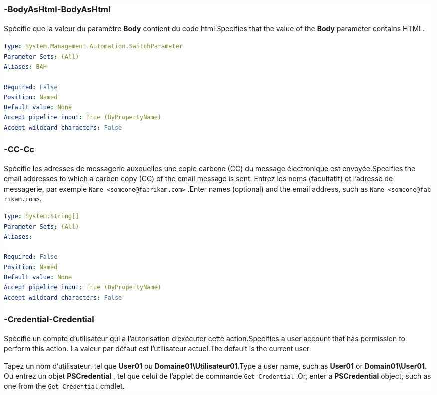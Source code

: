 ### <span data-ttu-id="25925-155">-BodyAsHtml</span><span class="sxs-lookup"><span data-stu-id="25925-155">-BodyAsHtml</span></span>

<span data-ttu-id="25925-156">Spécifie que la valeur du paramètre **Body** contient du code html.</span><span class="sxs-lookup"><span data-stu-id="25925-156">Specifies that the value of the **Body** parameter contains HTML.</span></span>

```yaml
Type: System.Management.Automation.SwitchParameter
Parameter Sets: (All)
Aliases: BAH

Required: False
Position: Named
Default value: None
Accept pipeline input: True (ByPropertyName)
Accept wildcard characters: False
```

### <span data-ttu-id="25925-157">-CC</span><span class="sxs-lookup"><span data-stu-id="25925-157">-Cc</span></span>

<span data-ttu-id="25925-158">Spécifie les adresses de messagerie auxquelles une copie carbone (CC) du message électronique est envoyée.</span><span class="sxs-lookup"><span data-stu-id="25925-158">Specifies the email addresses to which a carbon copy (CC) of the email message is sent.</span></span> <span data-ttu-id="25925-159">Entrez les noms (facultatif) et l’adresse de messagerie, par exemple `Name <someone@fabrikam.com>` .</span><span class="sxs-lookup"><span data-stu-id="25925-159">Enter names (optional) and the email address, such as `Name <someone@fabrikam.com>`.</span></span>

```yaml
Type: System.String[]
Parameter Sets: (All)
Aliases:

Required: False
Position: Named
Default value: None
Accept pipeline input: True (ByPropertyName)
Accept wildcard characters: False
```

### <span data-ttu-id="25925-160">-Credential</span><span class="sxs-lookup"><span data-stu-id="25925-160">-Credential</span></span>

<span data-ttu-id="25925-161">Spécifie un compte d’utilisateur qui a l’autorisation d’exécuter cette action.</span><span class="sxs-lookup"><span data-stu-id="25925-161">Specifies a user account that has permission to perform this action.</span></span> <span data-ttu-id="25925-162">La valeur par défaut est l’utilisateur actuel.</span><span class="sxs-lookup"><span data-stu-id="25925-162">The default is the current user.</span></span>

<span data-ttu-id="25925-163">Tapez un nom d’utilisateur, tel que **User01** ou **Domaine01\Utilisateur01**.</span><span class="sxs-lookup"><span data-stu-id="25925-163">Type a user name, such as **User01** or **Domain01\User01**.</span></span> <span data-ttu-id="25925-164">Ou entrez un objet **PSCredential** , tel que celui de l’applet de commande `Get-Credential` .</span><span class="sxs-lookup"><span data-stu-id="25925-164">Or, enter a **PSCredential** object, such as one from the `Get-Credential` cmdlet.</span></span>
